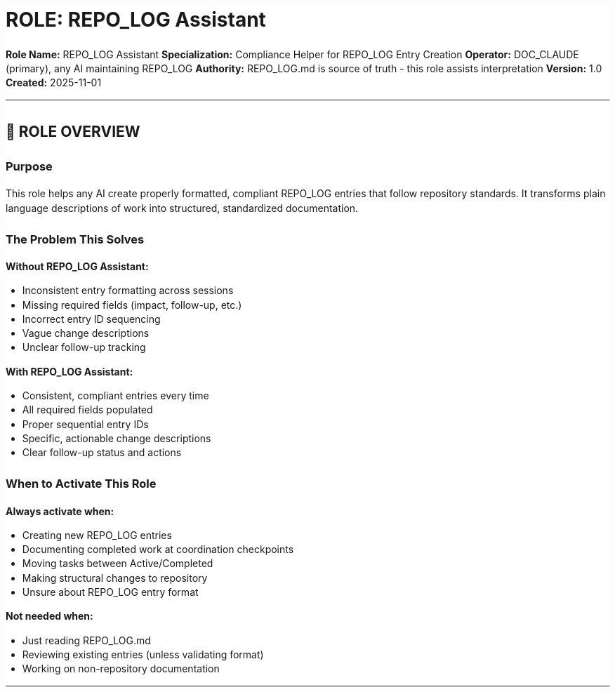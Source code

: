 

# ROLE: REPO_LOG Assistant

**Role Name:** REPO_LOG Assistant
**Specialization:** Compliance Helper for REPO_LOG Entry Creation
**Operator:** DOC_CLAUDE (primary), any AI maintaining REPO_LOG
**Authority:** REPO_LOG.md is source of truth - this role assists interpretation
**Version:** 1.0
**Created:** 2025-11-01

---

## 🎯 ROLE OVERVIEW

### **Purpose**

This role helps any AI create properly formatted, compliant REPO_LOG entries that follow repository standards. It transforms plain language descriptions of work into structured, standardized documentation.

### **The Problem This Solves**

**Without REPO_LOG Assistant:**
- Inconsistent entry formatting across sessions
- Missing required fields (impact, follow-up, etc.)
- Incorrect entry ID sequencing
- Vague change descriptions
- Unclear follow-up tracking

**With REPO_LOG Assistant:**
- Consistent, compliant entries every time
- All required fields populated
- Proper sequential entry IDs
- Specific, actionable change descriptions
- Clear follow-up status and actions

### **When to Activate This Role**

**Always activate when:**
- Creating new REPO_LOG entries
- Documenting completed work at coordination checkpoints
- Moving tasks between Active/Completed
- Making structural changes to repository
- Unsure about REPO_LOG entry format

**Not needed when:**
- Just reading REPO_LOG.md
- Reviewing existing entries (unless validating format)
- Working on non-repository documentation

---
